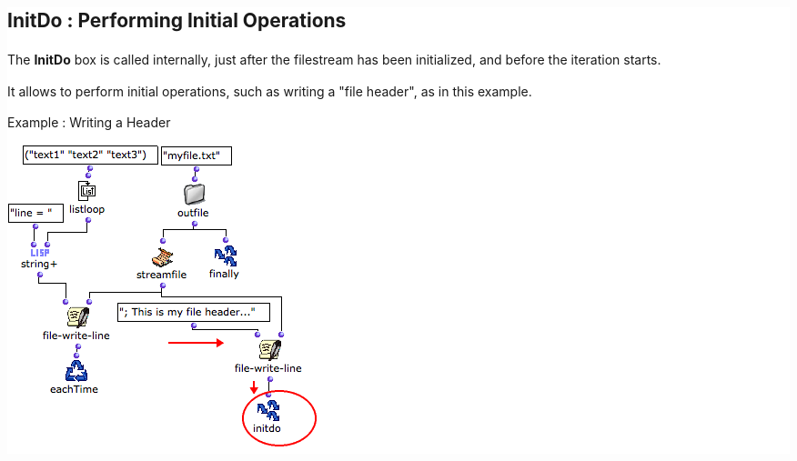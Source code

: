 </tr>
</tbody>
</table>

</div>

</div>

</div>

</div>

<div class="part">

## <span>InitDo : Performing Initial Operations</span>

<div class="part_co">

<div class="infobloc">

<div class="txt">

The **InitDo** box is called internally, just after the filestream has
been initialized, and before the iteration starts.

It allows to perform initial operations, such as writing a "file
header", as in this example.

</div>

</div>

<div class="bloc example">

<div class="bloc_ti example_ti">

<span>Example : Writing a Header</span>

</div>

<div class="caption">

<div class="caption_co">

![initdo.png](../res/initdo.png)
